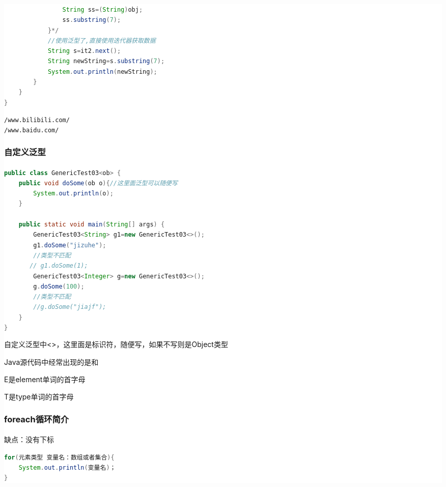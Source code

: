 ```java
                String ss=(String)obj;
                ss.substring(7);
            }*/
            //使用泛型了,直接使用迭代器获取数据
            String s=it2.next();
            String newString=s.substring(7);
            System.out.println(newString);
        }
    }
}
```

```
/www.bilibili.com/
/www.baidu.com/
```

### 自定义泛型

```java
public class GenericTest03<ob> {
    public void doSome(ob o){//这里面泛型可以随便写
        System.out.println(o);
    }

    public static void main(String[] args) {
        GenericTest03<String> g1=new GenericTest03<>();
        g1.doSome("jizuhe");
        //类型不匹配
       // g1.doSome(1);
        GenericTest03<Integer> g=new GenericTest03<>();
        g.doSome(100);
        //类型不匹配
        //g.doSome("jiajf");
    }
}
```

自定义泛型中<>，这里面是标识符，随便写，如果不写则是Object类型

Java源代码中经常出现的是<E>和<T>

E是element单词的首字母

T是type单词的首字母

### foreach循环简介

缺点：没有下标

```java
for(元素类型 变量名：数组或者集合){
    System.out.println(变量名)；
}
```
